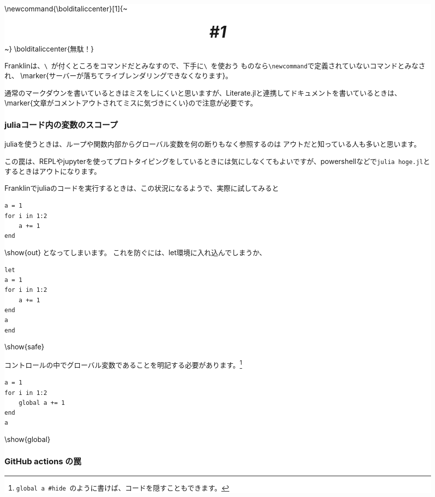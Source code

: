 \newcommand{\bolditaliccenter}[1]{~~~<div style="font-size:xx-large; text-align:center;font-style:italic; font-weight:bold">#1</div>~~~}
\bolditaliccenter{無駄！}

Franklinは、`\ `が付くところをコマンドだとみなすので、下手に`\ `を使おう
ものなら`\newcommand`で定義されていないコマンドとみなされ、
\marker{サーバーが落ちてライブレンダリングできなくなります}。

通常のマークダウンを書いているときはミスをしにくいと思いますが、Literate.jlと連携してドキュメントを書いているときは、\marker{文章がコメントアウトされてミスに気づきにくい}ので注意が必要です。

### juliaコード内の変数のスコープ

juliaを使うときは、ループや関数内部からグローバル変数を何の断りもなく参照するのは
アウトだと知っている人も多いと思います。

この罠は、REPLやjupyterを使ってプロトタイピングをしているときには気にしなくてもよいですが、powershellなどで`julia hoge.jl`とするときはアウトになります。

Franklinでjuliaのコードを実行するときは、この状況になるようで、実際に試してみると

```julia:out
a = 1
for i in 1:2
    a += 1
end
```

\show{out}
となってしまいます。
これを防ぐには、let環境に入れ込んでしまうか、

```julia:safe
let
a = 1
for i in 1:2
    a += 1
end
a
end
```

\show{safe}

コントロールの中でグローバル変数であることを明記する必要があります。[^2]

```julia:global
a = 1
for i in 1:2
    global a += 1
end
a
```

\show{global}

[^2]: `global a #hide `のように書けば、コードを隠すこともできます。

### GitHub actions の罠


[^1]: 多少の知識があれば、WordPress の立ち上げより簡単だと思います。